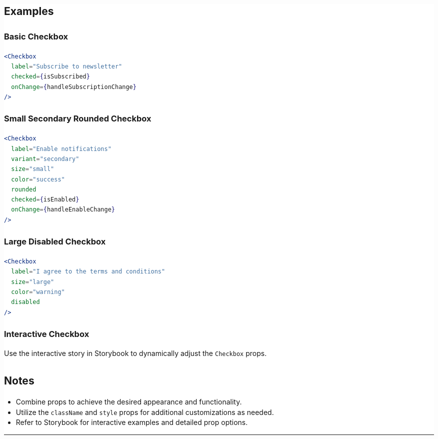 ## Examples

### Basic Checkbox

```jsx
<Checkbox
  label="Subscribe to newsletter"
  checked={isSubscribed}
  onChange={handleSubscriptionChange}
/>
```

### Small Secondary Rounded Checkbox

```jsx
<Checkbox
  label="Enable notifications"
  variant="secondary"
  size="small"
  color="success"
  rounded
  checked={isEnabled}
  onChange={handleEnableChange}
/>
```

### Large Disabled Checkbox

```jsx
<Checkbox
  label="I agree to the terms and conditions"
  size="large"
  color="warning"
  disabled
/>
```

### Interactive Checkbox

Use the interactive story in Storybook to dynamically adjust the `Checkbox` props.

## Notes

- Combine props to achieve the desired appearance and functionality.
- Utilize the `className` and `style` props for additional customizations as needed.
- Refer to Storybook for interactive examples and detailed prop options.







------
